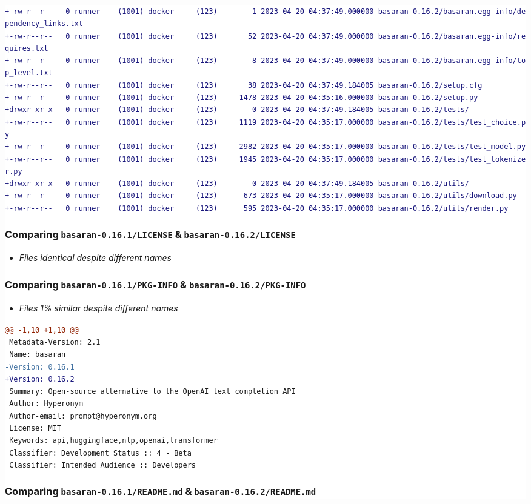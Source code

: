 ```diff
+-rw-r--r--   0 runner    (1001) docker     (123)        1 2023-04-20 04:37:49.000000 basaran-0.16.2/basaran.egg-info/dependency_links.txt
+-rw-r--r--   0 runner    (1001) docker     (123)       52 2023-04-20 04:37:49.000000 basaran-0.16.2/basaran.egg-info/requires.txt
+-rw-r--r--   0 runner    (1001) docker     (123)        8 2023-04-20 04:37:49.000000 basaran-0.16.2/basaran.egg-info/top_level.txt
+-rw-r--r--   0 runner    (1001) docker     (123)       38 2023-04-20 04:37:49.184005 basaran-0.16.2/setup.cfg
+-rw-r--r--   0 runner    (1001) docker     (123)     1478 2023-04-20 04:35:16.000000 basaran-0.16.2/setup.py
+drwxr-xr-x   0 runner    (1001) docker     (123)        0 2023-04-20 04:37:49.184005 basaran-0.16.2/tests/
+-rw-r--r--   0 runner    (1001) docker     (123)     1119 2023-04-20 04:35:17.000000 basaran-0.16.2/tests/test_choice.py
+-rw-r--r--   0 runner    (1001) docker     (123)     2982 2023-04-20 04:35:17.000000 basaran-0.16.2/tests/test_model.py
+-rw-r--r--   0 runner    (1001) docker     (123)     1945 2023-04-20 04:35:17.000000 basaran-0.16.2/tests/test_tokenizer.py
+drwxr-xr-x   0 runner    (1001) docker     (123)        0 2023-04-20 04:37:49.184005 basaran-0.16.2/utils/
+-rw-r--r--   0 runner    (1001) docker     (123)      673 2023-04-20 04:35:17.000000 basaran-0.16.2/utils/download.py
+-rw-r--r--   0 runner    (1001) docker     (123)      595 2023-04-20 04:35:17.000000 basaran-0.16.2/utils/render.py
```

### Comparing `basaran-0.16.1/LICENSE` & `basaran-0.16.2/LICENSE`

 * *Files identical despite different names*

### Comparing `basaran-0.16.1/PKG-INFO` & `basaran-0.16.2/PKG-INFO`

 * *Files 1% similar despite different names*

```diff
@@ -1,10 +1,10 @@
 Metadata-Version: 2.1
 Name: basaran
-Version: 0.16.1
+Version: 0.16.2
 Summary: Open-source alternative to the OpenAI text completion API
 Author: Hyperonym
 Author-email: prompt@hyperonym.org
 License: MIT
 Keywords: api,huggingface,nlp,openai,transformer
 Classifier: Development Status :: 4 - Beta
 Classifier: Intended Audience :: Developers
```

### Comparing `basaran-0.16.1/README.md` & `basaran-0.16.2/README.md`
